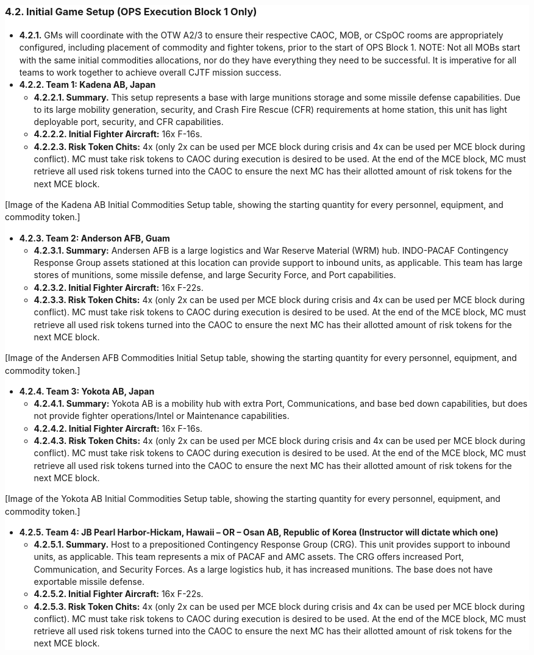 ### 4.2. Initial Game Setup (OPS Execution Block 1 Only)

- **4.2.1.** GMs will coordinate with the OTW A2/3 to ensure their respective CAOC, MOB, or CSpOC rooms are appropriately configured, including placement of commodity and fighter tokens, prior to the start of OPS Block 1. NOTE: Not all MOBs start with the same initial commodities allocations, nor do they have everything they need to be successful. It is imperative for all teams to work together to achieve overall CJTF mission success.
- **4.2.2. Team 1: Kadena AB, Japan**
  - **4.2.2.1. Summary.** This setup represents a base with large munitions storage and some missile defense capabilities. Due to its large mobility generation, security, and Crash Fire Rescue (CFR) requirements at home station, this unit has light deployable port, security, and CFR capabilities.
  - **4.2.2.2. Initial Fighter Aircraft:** 16x F-16s.
  - **4.2.2.3. Risk Token Chits:** 4x (only 2x can be used per MCE block during crisis and 4x can be used per MCE block during conflict). MC must take risk tokens to CAOC during execution is desired to be used. At the end of the MCE block, MC must retrieve all used risk tokens turned into the CAOC to ensure the next MC has their allotted amount of risk tokens for the next MCE block.


[Image of the Kadena AB Initial Commodities Setup table, showing the starting quantity for every personnel, equipment, and commodity token.]

- **4.2.3. Team 2: Anderson AFB, Guam**
  - **4.2.3.1. Summary:** Andersen AFB is a large logistics and War Reserve Material (WRM) hub. INDO-PACAF Contingency Response Group assets stationed at this location can provide support to inbound units, as applicable. This team has large stores of munitions, some missile defense, and large Security Force, and Port capabilities.
  - **4.2.3.2. Initial Fighter Aircraft:** 16x F-22s.
  - **4.2.3.3. Risk Token Chits:** 4x (only 2x can be used per MCE block during crisis and 4x can be used per MCE block during conflict). MC must take risk tokens to CAOC during execution is desired to be used. At the end of the MCE block, MC must retrieve all used risk tokens turned into the CAOC to ensure the next MC has their allotted amount of risk tokens for the next MCE block.

[Image of the Andersen AFB Commodities Initial Setup table, showing the starting quantity for every personnel, equipment, and commodity token.]


- **4.2.4. Team 3: Yokota AB, Japan**
  - **4.2.4.1. Summary:** Yokota AB is a mobility hub with extra Port, Communications, and base bed down capabilities, but does not provide fighter operations/Intel or Maintenance capabilities.
  - **4.2.4.2. Initial Fighter Aircraft:** 16x F-16s.
  - **4.2.4.3. Risk Token Chits:** 4x (only 2x can be used per MCE block during crisis and 4x can be used per MCE block during conflict). MC must take risk tokens to CAOC during execution is desired to be used. At the end of the MCE block, MC must retrieve all used risk tokens turned into the CAOC to ensure the next MC has their allotted amount of risk tokens for the next MCE block.

[Image of the Yokota AB Initial Commodities Setup table, showing the starting quantity for every personnel, equipment, and commodity token.]

- **4.2.5. Team 4: JB Pearl Harbor-Hickam, Hawaii – OR – Osan AB, Republic of Korea (Instructor will dictate which one)**
  - **4.2.5.1. Summary.** Host to a prepositioned Contingency Response Group (CRG). This unit provides support to inbound units, as applicable. This team represents a mix of PACAF and AMC assets. The CRG offers increased Port, Communication, and Security Forces. As a large logistics hub, it has increased munitions. The base does not have exportable missile defense.
  - **4.2.5.2. Initial Fighter Aircraft:** 16x F-22s.
  - **4.2.5.3. Risk Token Chits:** 4x (only 2x can be used per MCE block during crisis and 4x can be used per MCE block during conflict). MC must take risk tokens to CAOC during execution is desired to be used. At the end of the MCE block, MC must retrieve all used risk tokens turned into the CAOC to ensure the next MC has their allotted amount of risk tokens for the next MCE block.
